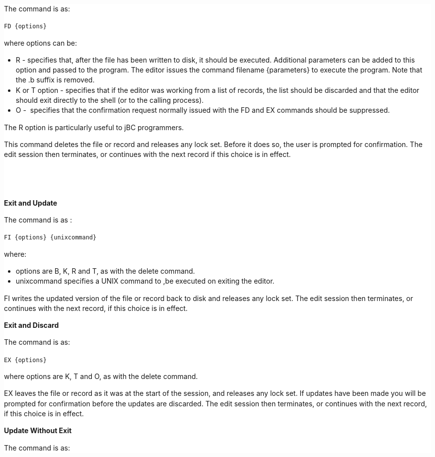 The command is as:

```
FD {options}
```

where options can be:

- R - specifies that, after the file has been written to disk, it should be executed. Additional parameters can be added to this option and passed to the program. The editor issues the command filename {parameters} to execute the program. Note that the .b suffix is removed.
- K or T option - specifies that if the editor was working from a list of records, the list should be discarded and that the editor should exit directly to the shell (or to the calling process).
- O -  specifies that the confirmation request normally issued with the FD and EX commands should be suppressed.


The R option is particularly useful to jBC programmers.

This command deletes the file or record and releases any lock set. Before it does so, the user is prompted for confirmation. The edit session then terminates, or continues with the next record if this choice is in effect.

##  

**Exit and Update**

The command is as :

```
FI {options} {unixcommand}
```

where:

- options are B, K, R and T, as with the delete command.
- unixcommand specifies a UNIX command to ,be executed on exiting the editor.


FI writes the updated version of the file or record back to disk and releases any lock set. The edit session then terminates, or continues with the next record, if this choice is in effect.



**Exit and Discard**

The command is as:

```
EX {options}
```

where options are K, T and O, as with the delete command.

EX leaves the file or record as it was at the start of the session, and releases any lock set. If updates have been made you will be prompted for confirmation before the updates are discarded. The edit session then terminates, or continues with the next record, if this choice is in effect.



**Update Without Exit**

The command is as:
